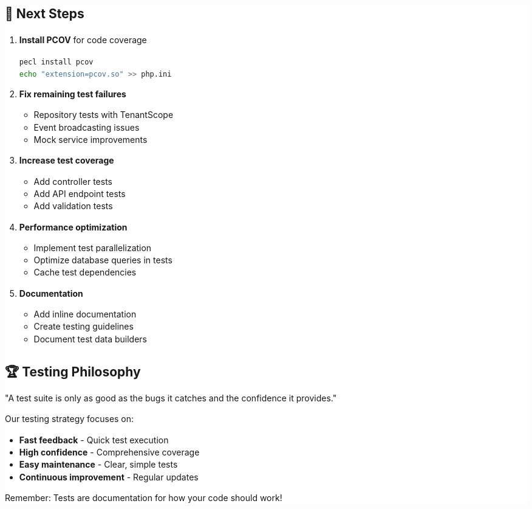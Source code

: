 ## 🎯 Next Steps

1. **Install PCOV** for code coverage
   ```bash
   pecl install pcov
   echo "extension=pcov.so" >> php.ini
   ```

2. **Fix remaining test failures**
   - Repository tests with TenantScope
   - Event broadcasting issues
   - Mock service improvements

3. **Increase test coverage**
   - Add controller tests
   - Add API endpoint tests
   - Add validation tests

4. **Performance optimization**
   - Implement test parallelization
   - Optimize database queries in tests
   - Cache test dependencies

5. **Documentation**
   - Add inline documentation
   - Create testing guidelines
   - Document test data builders

## 🏆 Testing Philosophy

"A test suite is only as good as the bugs it catches and the confidence it provides."

Our testing strategy focuses on:
- **Fast feedback** - Quick test execution
- **High confidence** - Comprehensive coverage
- **Easy maintenance** - Clear, simple tests
- **Continuous improvement** - Regular updates

Remember: Tests are documentation for how your code should work!